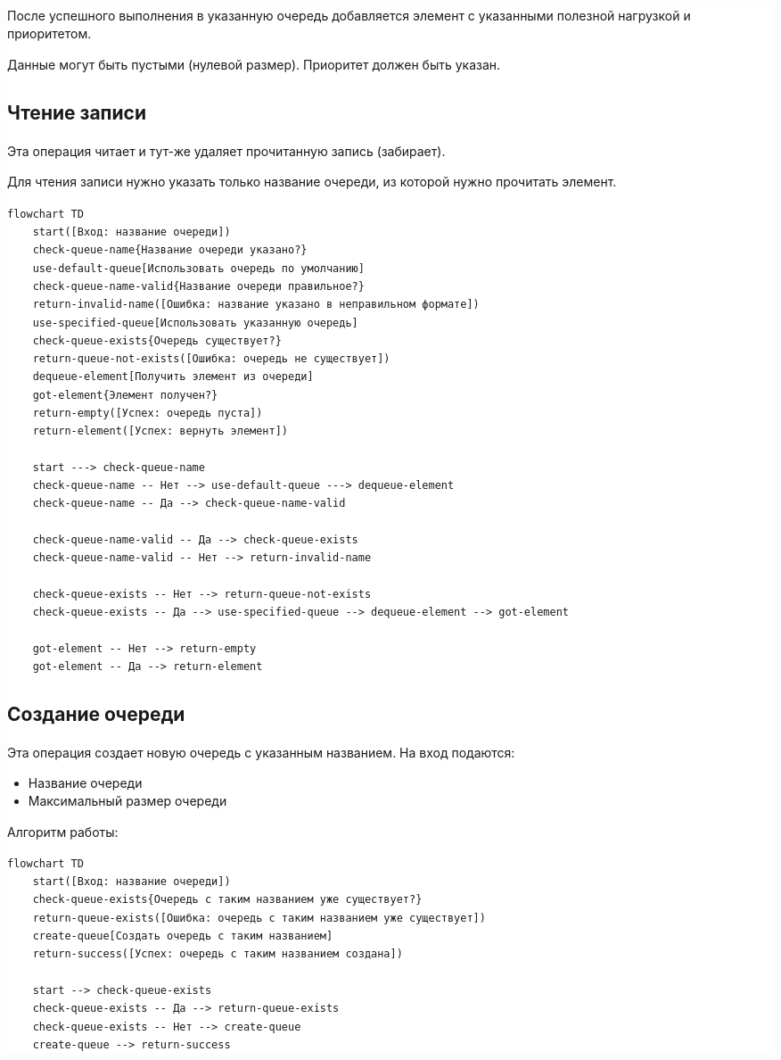 После успешного выполнения в указанную очередь добавляется элемент с указанными полезной нагрузкой и приоритетом.

Данные могут быть пустыми (нулевой размер). Приоритет должен быть указан.

## Чтение записи

Эта операция читает и тут-же удаляет прочитанную запись (забирает).

Для чтения записи нужно указать только название очереди, из которой нужно прочитать элемент.

```mermaid
flowchart TD
    start([Вход: название очереди])
    check-queue-name{Название очереди указано?}
    use-default-queue[Использовать очередь по умолчанию]
    check-queue-name-valid{Название очереди правильное?}
    return-invalid-name([Ошибка: название указано в неправильном формате])
    use-specified-queue[Использовать указанную очередь]
    check-queue-exists{Очередь существует?}
    return-queue-not-exists([Ошибка: очередь не существует])
    dequeue-element[Получить элемент из очереди]
    got-element{Элемент получен?}
    return-empty([Успех: очередь пуста])
    return-element([Успех: вернуть элемент])
    
    start ---> check-queue-name
    check-queue-name -- Нет --> use-default-queue ---> dequeue-element
    check-queue-name -- Да --> check-queue-name-valid
    
    check-queue-name-valid -- Да --> check-queue-exists
    check-queue-name-valid -- Нет --> return-invalid-name
    
    check-queue-exists -- Нет --> return-queue-not-exists
    check-queue-exists -- Да --> use-specified-queue --> dequeue-element --> got-element
    
    got-element -- Нет --> return-empty
    got-element -- Да --> return-element
```

## Создание очереди

Эта операция создает новую очередь с указанным названием.
На вход подаются:
- Название очереди
- Максимальный размер очереди

Алгоритм работы:
```mermaid
flowchart TD
    start([Вход: название очереди])
    check-queue-exists{Очередь с таким названием уже существует?}
    return-queue-exists([Ошибка: очередь с таким названием уже существует])
    create-queue[Создать очередь с таким названием]
    return-success([Успех: очередь с таким названием создана])

    start --> check-queue-exists
    check-queue-exists -- Да --> return-queue-exists
    check-queue-exists -- Нет --> create-queue
    create-queue --> return-success
```

